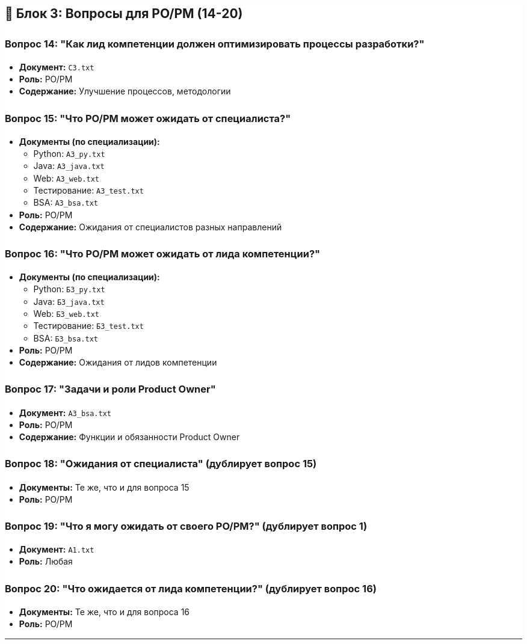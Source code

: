 ## 🎯 Блок 3: Вопросы для PO/PM (14-20)

### Вопрос 14: "Как лид компетенции должен оптимизировать процессы разработки?"
- **Документ:** `С3.txt`
- **Роль:** PO/PM
- **Содержание:** Улучшение процессов, методологии

### Вопрос 15: "Что PO/PM может ожидать от специалиста?"
- **Документы (по специализации):**
  - Python: `A3_py.txt`
  - Java: `A3_java.txt`
  - Web: `A3_web.txt`
  - Тестирование: `A3_test.txt`
  - BSA: `A3_bsa.txt`
- **Роль:** PO/PM
- **Содержание:** Ожидания от специалистов разных направлений

### Вопрос 16: "Что PO/PM может ожидать от лида компетенции?"
- **Документы (по специализации):**
  - Python: `Б3_py.txt`
  - Java: `Б3_java.txt`
  - Web: `Б3_web.txt`
  - Тестирование: `Б3_test.txt`
  - BSA: `Б3_bsa.txt`
- **Роль:** PO/PM
- **Содержание:** Ожидания от лидов компетенции

### Вопрос 17: "Задачи и роли Product Owner"
- **Документ:** `A3_bsa.txt`
- **Роль:** PO/PM
- **Содержание:** Функции и обязанности Product Owner

### Вопрос 18: "Ожидания от специалиста" (дублирует вопрос 15)
- **Документы:** Те же, что и для вопроса 15
- **Роль:** PO/PM

### Вопрос 19: "Что я могу ожидать от своего PO/PM?" (дублирует вопрос 1)
- **Документ:** `А1.txt`
- **Роль:** Любая

### Вопрос 20: "Что ожидается от лида компетенции?" (дублирует вопрос 16)
- **Документы:** Те же, что и для вопроса 16
- **Роль:** PO/PM

---